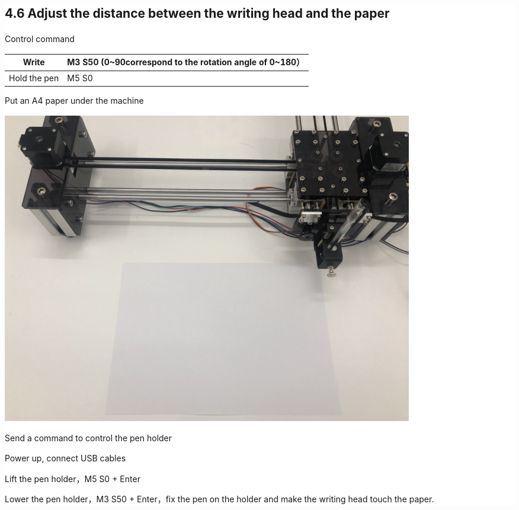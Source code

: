 ## 4.6 Adjust the distance between the writing head and the paper

Control command

| Write        | M3 S50 (0\~90correspond to the rotation angle of 0\~180） |
|--------------|-----------------------------------------------------------|
| Hold the pen | M5 S0                                                     |

Put an A4 paper under the machine

![](media/390874b0ce1d7be232cfb77bd6e131c6.png)

Send a command to control the pen holder

Power up, connect USB cables

Lift the pen holder，M5 S0 + Enter

Lower the pen holder，M3 S50 + Enter，fix the pen on the holder and make the
writing head touch the paper.
